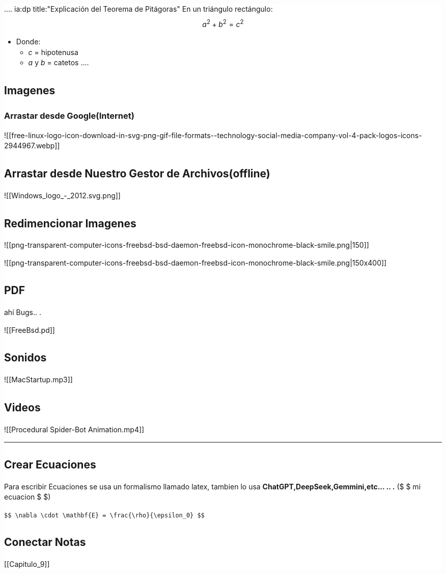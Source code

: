 ....
ia:dp
title:"Explicación del Teorema de Pitágoras"
En un triángulo rectángulo:
$$ a^2 + b^2 = c^2 $$
- Donde:
  - $c$ = hipotenusa
  - $a$ y $b$ = catetos
....
## Imagenes

### Arrastar desde Google(Internet)

![[free-linux-logo-icon-download-in-svg-png-gif-file-formats--technology-social-media-company-vol-4-pack-logos-icons-2944967.webp]]
## Arrastar desde Nuestro Gestor de Archivos(offline)
![[Windows_logo_-_2012.svg.png]]
## Redimencionar Imagenes

![[png-transparent-computer-icons-freebsd-bsd-daemon-freebsd-icon-monochrome-black-smile.png|150]]

![[png-transparent-computer-icons-freebsd-bsd-daemon-freebsd-icon-monochrome-black-smile.png|150x400]]

## PDF
ahí Bugs.. .

![[FreeBsd.pd]]
## Sonidos

![[MacStartup.mp3]]

## Videos

![[Procedural Spider-Bot Animation.mp4]]
***
## Crear Ecuaciones

Para escribir Ecuaciones se usa un formalismo llamado latex, tambien lo usa **ChatGPT,DeepSeek,Gemmini,etc... .. .** ($ $ mi ecuacion $ $)

	$$ \nabla \cdot \mathbf{E} = \frac{\rho}{\epsilon_0} $$

## Conectar Notas
[[Capitulo_9]]
